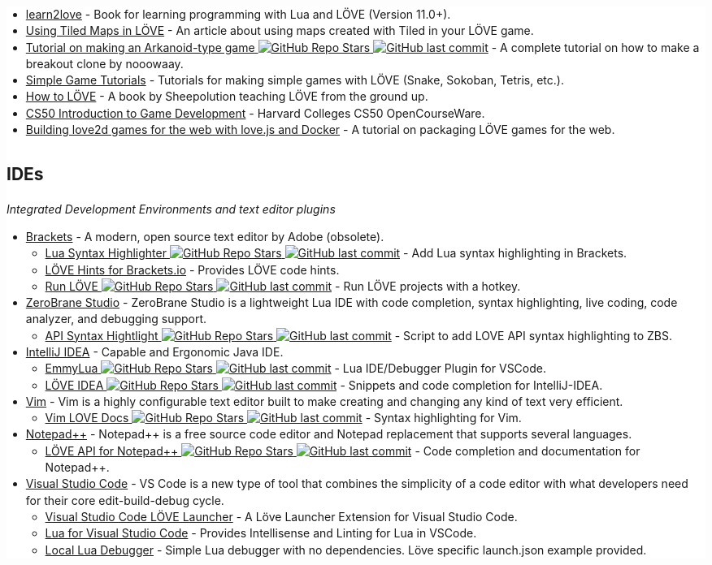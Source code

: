 * [learn2love](https://rvagamejams.com/learn2love/) - Book for learning programming with Lua and LÖVE (Version 11.0+).
* [Using Tiled Maps in LÖVE](http://lua.space/gamedev/using-tiled-maps-in-love) - An article about using maps created with Tiled in your LÖVE game.
* [Tutorial on making an Arkanoid-type game ![GitHub Repo Stars](https://img.shields.io/github/stars/noooway/love2d_arkanoid_tutorial) ![GitHub last commit](https://img.shields.io/github/last-commit/noooway/love2d_arkanoid_tutorial)](https://github.com/noooway/love2d_arkanoid_tutorial/wiki) - A complete tutorial on how to make a breakout clone by nooowaay.
* [Simple Game Tutorials](https://simplegametutorials.github.io/) - Tutorials for making simple games with LÖVE (Snake, Sokoban, Tetris, etc.).
* [How to LÖVE](https://sheepolution.com/learn/book/contents) - A book by Sheepolution teaching LÖVE from the ground up.
* [CS50 Introduction to Game Development](https://cs50.harvard.edu/games/) - Harvard Colleges CS50 OpenCourseWare.
* [Building love2d games for the web with love.js and Docker](https://kalis.me/building-love2d-games-web-docker/) - A tutorial on packaging LÖVE games for the web.

## IDEs
*Integrated Development Environments and text editor plugins*

* [Brackets](http://brackets.io/) - A modern, open source text editor by Adobe (obsolete).
	* [Lua Syntax Highlighter ![GitHub Repo Stars](https://img.shields.io/github/stars/ForbesLindesay/brackets-language-extensions) ![GitHub last commit](https://img.shields.io/github/last-commit/ForbesLindesay/brackets-language-extensions)](https://github.com/ForbesLindesay/brackets-language-extensions) - Add Lua syntax highlighting in Brackets.
	* [LÖVE Hints for Brackets.io](https://gitlab.com/sdonalcreative/brackets-love-hints/) - Provides LÖVE code hints.
	* [Run LÖVE ![GitHub Repo Stars](https://img.shields.io/github/stars/instilledbee/run-love2d) ![GitHub last commit](https://img.shields.io/github/last-commit/instilledbee/run-love2d)](https://github.com/instilledbee/run-love2d) - Run LÖVE projects with a hotkey.
* [ZeroBrane Studio](https://studio.zerobrane.com/) - ZeroBrane Studio is a lightweight Lua IDE with code completion, syntax highlighting, live coding, code analyzer, and debugging support.
	* [API Syntax Hightlight ![GitHub Repo Stars](https://img.shields.io/github/stars/flamendless/LOVE-API-Extractor-for-ZeroBraneStudio) ![GitHub last commit](https://img.shields.io/github/last-commit/flamendless/LOVE-API-Extractor-for-ZeroBraneStudio)](https://github.com/flamendless/LOVE-API-Extractor-for-ZeroBraneStudio) - Script to add LOVE API syntax highlighting to ZBS.
* [IntelliJ IDEA](https://www.jetbrains.com/idea/) - Capable and Ergonomic Java IDE.
	* [EmmyLua ![GitHub Repo Stars](https://img.shields.io/github/stars/EmmyLua/VSCode-EmmyLua) ![GitHub last commit](https://img.shields.io/github/last-commit/EmmyLua/VSCode-EmmyLua)](https://github.com/EmmyLua/VSCode-EmmyLua) - Lua IDE/Debugger Plugin for VSCode.
	* [LÖVE IDEA ![GitHub Repo Stars](https://img.shields.io/github/stars/rm-code/love-IDEA-plugin) ![GitHub last commit](https://img.shields.io/github/last-commit/rm-code/love-IDEA-plugin)](https://github.com/rm-code/love-IDEA-plugin) - Snippets and code completion for IntelliJ-IDEA.
* [Vim](https://vim.sourceforge.io/) - Vim is a highly configurable text editor built to make creating and changing any kind of text very efficient.
	* [Vim LOVE Docs ![GitHub Repo Stars](https://img.shields.io/github/stars/davisdude/vim-love-docs) ![GitHub last commit](https://img.shields.io/github/last-commit/davisdude/vim-love-docs)](https://github.com/davisdude/vim-love-docs) - Syntax highlighting for Vim.
* [Notepad++](https://notepad-plus-plus.org) - Notepad++ is a free source code editor and Notepad replacement that supports several languages.
	* [LÖVE API for Notepad++ ![GitHub Repo Stars](https://img.shields.io/github/stars/dail8859/love-api-npp) ![GitHub last commit](https://img.shields.io/github/last-commit/dail8859/love-api-npp)](https://github.com/dail8859/love-api-npp) - Code completion and documentation for Notepad++.
* [Visual Studio Code](https://code.visualstudio.com/) - VS Code is a new type of tool that combines the simplicity of a code editor with what developers need for their core edit-build-debug cycle.
	* [Visual Studio Code LÖVE Launcher](https://marketplace.visualstudio.com/items?itemName=JanW.love-launcher) - A Löve Launcher Extension for Visual Studio Code.
	* [Lua for Visual Studio Code](https://marketplace.visualstudio.com/items?itemName=trixnz.vscode-lua) - Provides Intellisense and Linting for Lua in VSCode.
	* [Local Lua Debugger](https://marketplace.visualstudio.com/items?itemName=tomblind.local-lua-debugger-vscode) - Simple Lua debugger with no dependencies. Löve specific launch.json example provided.